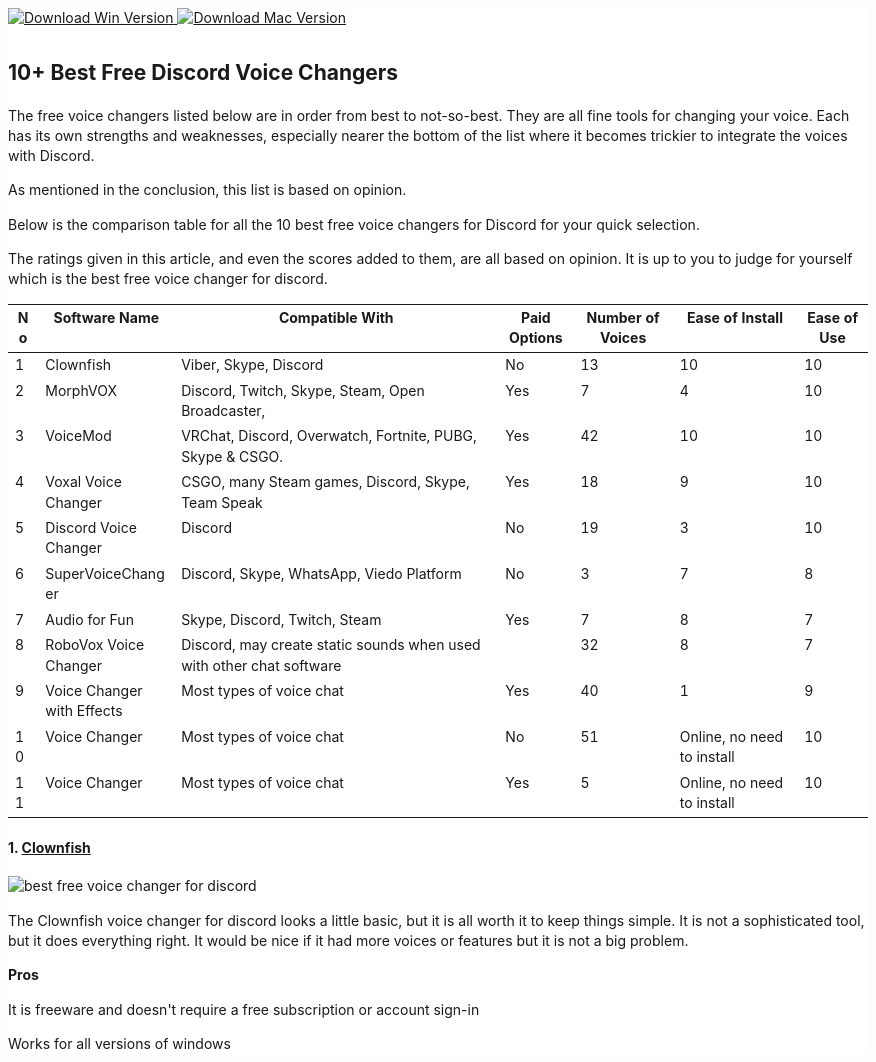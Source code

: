 [![Download Win Version](https://images.wondershare.com/filmora/guide/download-btn-win.jpg) ](https://tools.techidaily.com/wondershare/filmora/download/) [![Download Mac Version](https://images.wondershare.com/filmora/guide/download-btn-mac.jpg) ](https://tools.techidaily.com/wondershare/filmora/download/)

## 10+ Best Free Discord Voice Changers

The free voice changers listed below are in order from best to not-so-best. They are all fine tools for changing your voice. Each has its own strengths and weaknesses, especially nearer the bottom of the list where it becomes trickier to integrate the voices with Discord.

As mentioned in the conclusion, this list is based on opinion.

Below is the comparison table for all the 10 best free voice changers for Discord for your quick selection.

The ratings given in this article, and even the scores added to them, are all based on opinion. It is up to you to judge for yourself which is the best free voice changer for discord.

| No | Software Name              | Compatible With                                                      | Paid Options | Number of Voices | Ease of Install            | Ease of Use |
| -- | -------------------------- | -------------------------------------------------------------------- | ------------ | ---------------- | -------------------------- | ----------- |
| 1  | Clownfish                  | Viber, Skype, Discord                                                | No           | 13               | 10                         | 10          |
| 2  | MorphVOX                   | Discord, Twitch, Skype, Steam, Open Broadcaster,                     | Yes          | 7                | 4                          | 10          |
| 3  | VoiceMod                   | VRChat, Discord, Overwatch, Fortnite, PUBG, Skype & CSGO.            | Yes          | 42               | 10                         | 10          |
| 4  | Voxal Voice Changer        | CSGO, many Steam games, Discord, Skype, Team Speak                   | Yes          | 18               | 9                          | 10          |
| 5  | Discord Voice Changer      | Discord                                                              | No           | 19               | 3                          | 10          |
| 6  | SuperVoiceChanger          | Discord, Skype, WhatsApp, Viedo Platform                             | No           | 3                | 7                          | 8           |
| 7  | Audio for Fun              | Skype, Discord, Twitch, Steam                                        | Yes          | 7                | 8                          | 7           |
| 8  | RoboVox Voice Changer      | Discord, may create static sounds when used with other chat software |              | 32               | 8                          | 7           |
| 9  | Voice Changer with Effects | Most types of voice chat                                             | Yes          | 40               | 1                          | 9           |
| 10 | Voice Changer              | Most types of voice chat                                             | No           | 51               | Online, no need to install | 10          |
| 11 | Voice Changer              | Most types of voice chat                                             | Yes          | 5                | Online, no need to install | 10          |

#### 1. [Clownfish](https://clownfish-translator.com/voicechanger/)

![best free voice changer for discord](https://images.wondershare.com/filmora/article-images/clownfish.jpeg)

The Clownfish voice changer for discord looks a little basic, but it is all worth it to keep things simple. It is not a sophisticated tool, but it does everything right. It would be nice if it had more voices or features but it is not a big problem.

**Pros**

It is freeware and doesn't require a free subscription or account sign-in

Works for all versions of windows
